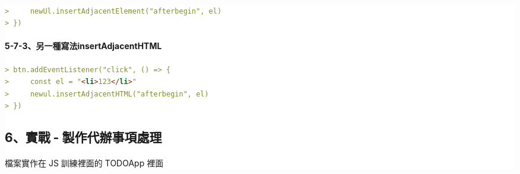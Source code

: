 ```markdown
>     newUl.insertAdjacentElement("afterbegin", el)
> })
```


#### 5-7-3、另一種寫法insertAdjacentHTML
```markdown
> btn.addEventListener("click", () => { 
>     const el = "<li>123</li>"
>     newul.insertAdjacentHTML("afterbegin", el)
> })
```


6、實戰 - 製作代辦事項處理
------

檔案實作在 JS 訓練裡面的 TODOApp 裡面













